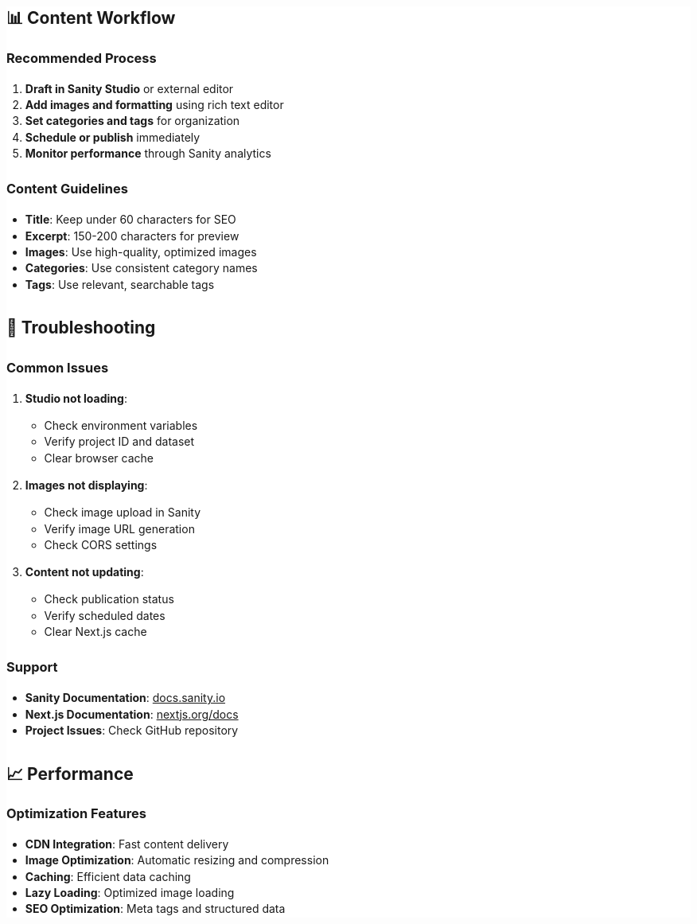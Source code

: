 ## 📊 Content Workflow

### Recommended Process

1. **Draft in Sanity Studio** or external editor
2. **Add images and formatting** using rich text editor
3. **Set categories and tags** for organization
4. **Schedule or publish** immediately
5. **Monitor performance** through Sanity analytics

### Content Guidelines

- **Title**: Keep under 60 characters for SEO
- **Excerpt**: 150-200 characters for preview
- **Images**: Use high-quality, optimized images
- **Categories**: Use consistent category names
- **Tags**: Use relevant, searchable tags

## 🔧 Troubleshooting

### Common Issues

1. **Studio not loading**:
   - Check environment variables
   - Verify project ID and dataset
   - Clear browser cache

2. **Images not displaying**:
   - Check image upload in Sanity
   - Verify image URL generation
   - Check CORS settings

3. **Content not updating**:
   - Check publication status
   - Verify scheduled dates
   - Clear Next.js cache

### Support

- **Sanity Documentation**: [docs.sanity.io](https://docs.sanity.io)
- **Next.js Documentation**: [nextjs.org/docs](https://nextjs.org/docs)
- **Project Issues**: Check GitHub repository

## 📈 Performance

### Optimization Features

- **CDN Integration**: Fast content delivery
- **Image Optimization**: Automatic resizing and compression
- **Caching**: Efficient data caching
- **Lazy Loading**: Optimized image loading
- **SEO Optimization**: Meta tags and structured data
